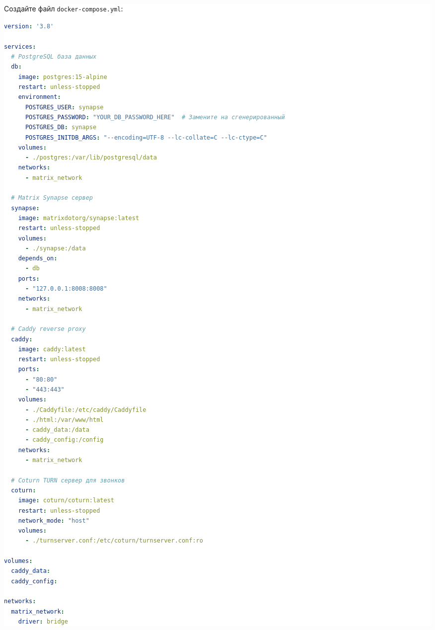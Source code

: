 Создайте файл `docker-compose.yml`:

```yaml
version: '3.8'

services:
  # PostgreSQL база данных
  db:
    image: postgres:15-alpine
    restart: unless-stopped
    environment:
      POSTGRES_USER: synapse
      POSTGRES_PASSWORD: "YOUR_DB_PASSWORD_HERE"  # Замените на сгенерированный
      POSTGRES_DB: synapse
      POSTGRES_INITDB_ARGS: "--encoding=UTF-8 --lc-collate=C --lc-ctype=C"
    volumes:
      - ./postgres:/var/lib/postgresql/data
    networks:
      - matrix_network

  # Matrix Synapse сервер
  synapse:
    image: matrixdotorg/synapse:latest
    restart: unless-stopped
    volumes:
      - ./synapse:/data
    depends_on:
      - db
    ports:
      - "127.0.0.1:8008:8008"
    networks:
      - matrix_network

  # Caddy reverse proxy
  caddy:
    image: caddy:latest
    restart: unless-stopped
    ports:
      - "80:80"
      - "443:443"
    volumes:
      - ./Caddyfile:/etc/caddy/Caddyfile
      - ./html:/var/www/html
      - caddy_data:/data
      - caddy_config:/config
    networks:
      - matrix_network

  # Coturn TURN сервер для звонков
  coturn:
    image: coturn/coturn:latest
    restart: unless-stopped
    network_mode: "host"
    volumes:
      - ./turnserver.conf:/etc/coturn/turnserver.conf:ro

volumes:
  caddy_data:
  caddy_config:

networks:
  matrix_network:
    driver: bridge
```
